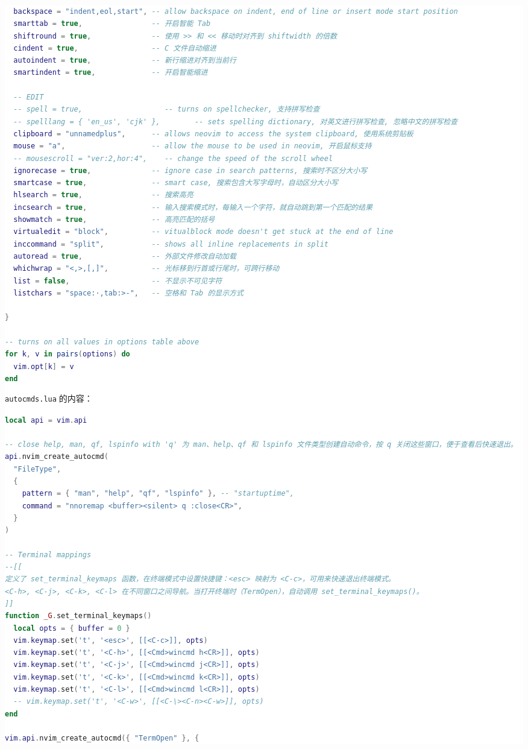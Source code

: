 ```lua
  backspace = "indent,eol,start", -- allow backspace on indent, end of line or insert mode start position
  smarttab = true,                -- 开启智能 Tab
  shiftround = true,              -- 使用 >> 和 << 移动时对齐到 shiftwidth 的倍数
  cindent = true,                 -- C 文件自动缩进
  autoindent = true,              -- 新行缩进对齐到当前行
  smartindent = true,             -- 开启智能缩进

  -- EDIT
  -- spell = true,                   -- turns on spellchecker, 支持拼写检查
  -- spelllang = { 'en_us', 'cjk' },        -- sets spelling dictionary, 对英文进行拼写检查, 忽略中文的拼写检查
  clipboard = "unnamedplus",      -- allows neovim to access the system clipboard, 使用系统剪贴板
  mouse = "a",                    -- allow the mouse to be used in neovim, 开启鼠标支持
  -- mousescroll = "ver:2,hor:4",    -- change the speed of the scroll wheel
  ignorecase = true,              -- ignore case in search patterns, 搜索时不区分大小写
  smartcase = true,               -- smart case, 搜索包含大写字母时，自动区分大小写
  hlsearch = true,                -- 搜索高亮
  incsearch = true,               -- 输入搜索模式时，每输入一个字符，就自动跳到第一个匹配的结果
  showmatch = true,               -- 高亮匹配的括号
  virtualedit = "block",          -- vitualblock mode doesn't get stuck at the end of line
  inccommand = "split",           -- shows all inline replacements in split
  autoread = true,                -- 外部文件修改自动加载
  whichwrap = "<,>,[,]",          -- 光标移到行首或行尾时，可跨行移动
  list = false,                   -- 不显示不可见字符
  listchars = "space:·,tab:>-",   -- 空格和 Tab 的显示方式

}

-- turns on all values in options table above
for k, v in pairs(options) do
  vim.opt[k] = v
end
```

`autocmds.lua` 的内容：

```lua
local api = vim.api

-- close help, man, qf, lspinfo with 'q' 为 man、help、qf 和 lspinfo 文件类型创建自动命令，按 q 关闭这些窗口，便于查看后快速退出。
api.nvim_create_autocmd(
  "FileType",
  {
    pattern = { "man", "help", "qf", "lspinfo" }, -- "startuptime",
    command = "nnoremap <buffer><silent> q :close<CR>",
  }
)

-- Terminal mappings 
--[[
定义了 set_terminal_keymaps 函数，在终端模式中设置快捷键：<esc> 映射为 <C-c>，可用来快速退出终端模式。
<C-h>, <C-j>, <C-k>, <C-l> 在不同窗口之间导航。当打开终端时（TermOpen），自动调用 set_terminal_keymaps()。
]]
function _G.set_terminal_keymaps()
  local opts = { buffer = 0 }
  vim.keymap.set('t', '<esc>', [[<C-c>]], opts)
  vim.keymap.set('t', '<C-h>', [[<Cmd>wincmd h<CR>]], opts)
  vim.keymap.set('t', '<C-j>', [[<Cmd>wincmd j<CR>]], opts)
  vim.keymap.set('t', '<C-k>', [[<Cmd>wincmd k<CR>]], opts)
  vim.keymap.set('t', '<C-l>', [[<Cmd>wincmd l<CR>]], opts)
  -- vim.keymap.set('t', '<C-w>', [[<C-\><C-n><C-w>]], opts)
end

vim.api.nvim_create_autocmd({ "TermOpen" }, {
```